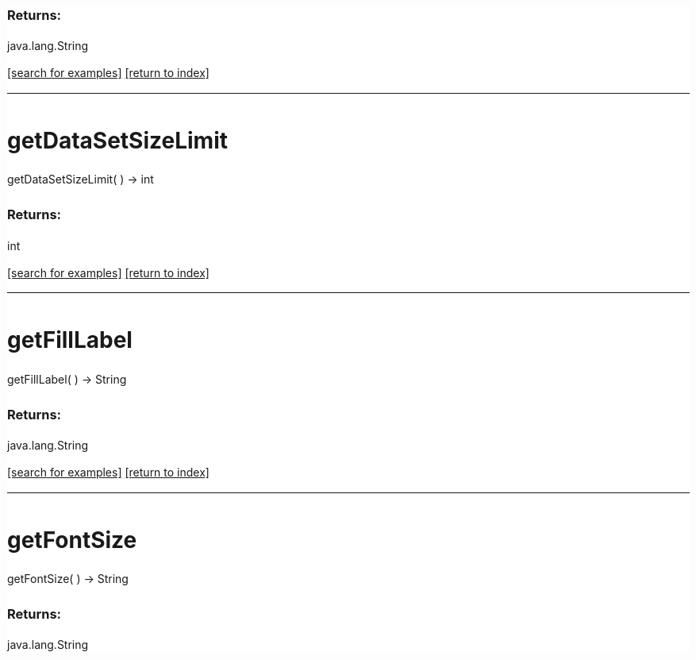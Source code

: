 

### Returns:
java.lang.String


<a href="https://github.com/autoplot/dev/search?q=getControl&unscoped_q=getControl">[search for examples]</a>
<a href="https://github.com/autoplot/documentation/blob/master/javadoc/index-all.md">[return to index]</a>

***
<a name="getDataSetSizeLimit"></a>
# getDataSetSizeLimit
getDataSetSizeLimit(  ) &rarr; int



### Returns:
int


<a href="https://github.com/autoplot/dev/search?q=getDataSetSizeLimit&unscoped_q=getDataSetSizeLimit">[search for examples]</a>
<a href="https://github.com/autoplot/documentation/blob/master/javadoc/index-all.md">[return to index]</a>

***
<a name="getFillLabel"></a>
# getFillLabel
getFillLabel(  ) &rarr; String



### Returns:
java.lang.String


<a href="https://github.com/autoplot/dev/search?q=getFillLabel&unscoped_q=getFillLabel">[search for examples]</a>
<a href="https://github.com/autoplot/documentation/blob/master/javadoc/index-all.md">[return to index]</a>

***
<a name="getFontSize"></a>
# getFontSize
getFontSize(  ) &rarr; String



### Returns:
java.lang.String
